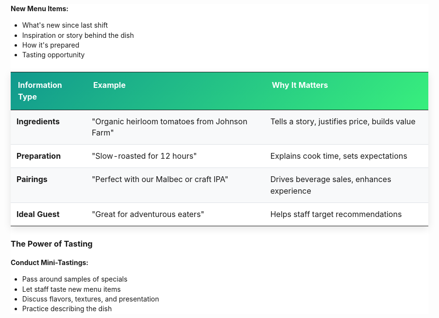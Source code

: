 **New Menu Items:**
- What's new since last shift
- Inspiration or story behind the dish
- How it's prepared
- Tasting opportunity

<table style="width: 100%; border-collapse: collapse; margin: 25px 0; font-size: 16px; box-shadow: 0 5px 15px rgba(0,0,0,0.1);">
  <thead>
    <tr style="background: linear-gradient(135deg, #11998e 0%, #38ef7d 100%); color: white;">
      <th style="padding: 15px; text-align: left;">Information Type</th>
      <th style="padding: 15px; text-align: left;">Example</th>
      <th style="padding: 15px; text-align: left;">Why It Matters</th>
    </tr>
  </thead>
  <tbody>
    <tr style="background-color: #f8f9fa;">
      <td style="padding: 12px; border-bottom: 1px solid #dee2e6;"><strong>Ingredients</strong></td>
      <td style="padding: 12px; border-bottom: 1px solid #dee2e6;">"Organic heirloom tomatoes from Johnson Farm"</td>
      <td style="padding: 12px; border-bottom: 1px solid #dee2e6;">Tells a story, justifies price, builds value</td>
    </tr>
    <tr style="background-color: white;">
      <td style="padding: 12px; border-bottom: 1px solid #dee2e6;"><strong>Preparation</strong></td>
      <td style="padding: 12px; border-bottom: 1px solid #dee2e6;">"Slow-roasted for 12 hours"</td>
      <td style="padding: 12px; border-bottom: 1px solid #dee2e6;">Explains cook time, sets expectations</td>
    </tr>
    <tr style="background-color: #f8f9fa;">
      <td style="padding: 12px; border-bottom: 1px solid #dee2e6;"><strong>Pairings</strong></td>
      <td style="padding: 12px; border-bottom: 1px solid #dee2e6;">"Perfect with our Malbec or craft IPA"</td>
      <td style="padding: 12px; border-bottom: 1px solid #dee2e6;">Drives beverage sales, enhances experience</td>
    </tr>
    <tr style="background-color: white;">
      <td style="padding: 12px;"><strong>Ideal Guest</strong></td>
      <td style="padding: 12px;">"Great for adventurous eaters"</td>
      <td style="padding: 12px;">Helps staff target recommendations</td>
    </tr>
  </tbody>
</table>

### The Power of Tasting

**Conduct Mini-Tastings:**
- Pass around samples of specials
- Let staff taste new menu items
- Discuss flavors, textures, and presentation
- Practice describing the dish
